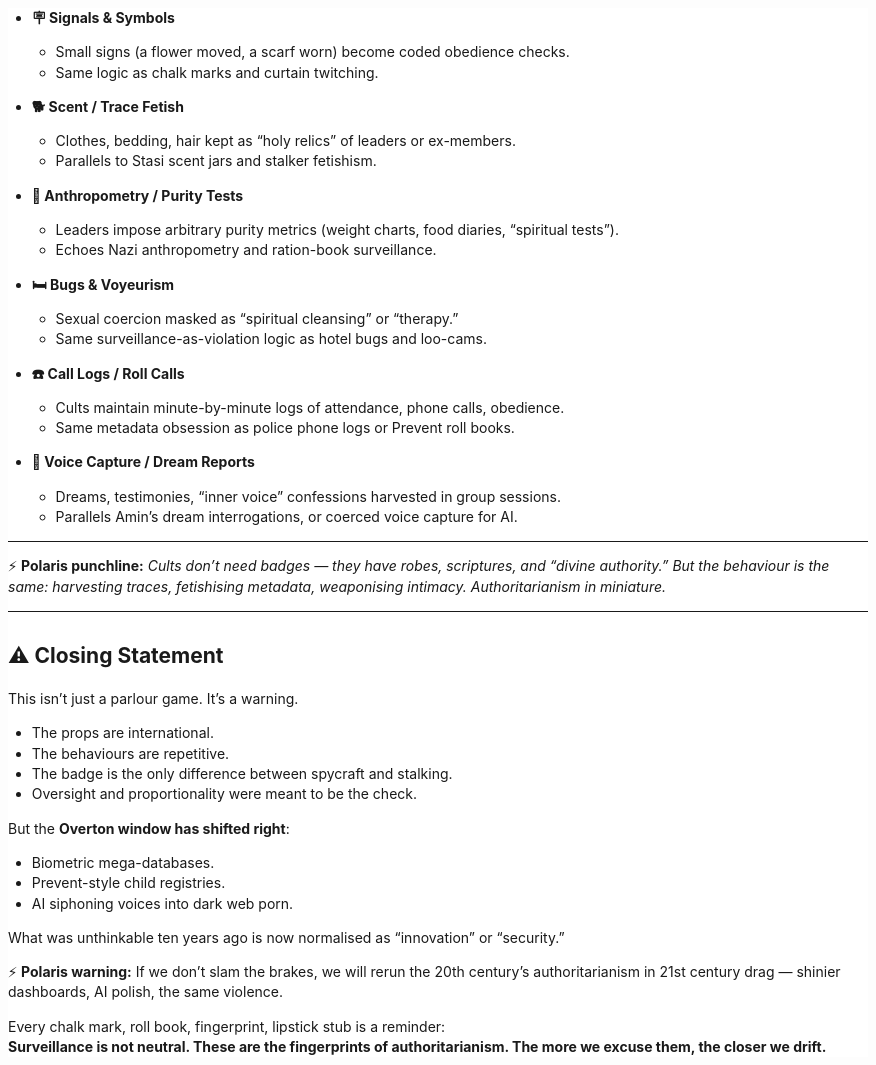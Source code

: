 - **🪧 Signals & Symbols**  
  - Small signs (a flower moved, a scarf worn) become coded obedience checks.  
  - Same logic as chalk marks and curtain twitching.  

- **🐕 Scent / Trace Fetish**  
  - Clothes, bedding, hair kept as “holy relics” of leaders or ex-members.  
  - Parallels to Stasi scent jars and stalker fetishism.  

- **🐽 Anthropometry / Purity Tests**  
  - Leaders impose arbitrary purity metrics (weight charts, food diaries, “spiritual tests”).  
  - Echoes Nazi anthropometry and ration-book surveillance.  

- **🛏️ Bugs & Voyeurism**  
  - Sexual coercion masked as “spiritual cleansing” or “therapy.”  
  - Same surveillance-as-violation logic as hotel bugs and loo-cams.  

- **☎️ Call Logs / Roll Calls**  
  - Cults maintain minute-by-minute logs of attendance, phone calls, obedience.  
  - Same metadata obsession as police phone logs or Prevent roll books.  

- **🎤 Voice Capture / Dream Reports**  
  - Dreams, testimonies, “inner voice” confessions harvested in group sessions.  
  - Parallels Amin’s dream interrogations, or coerced voice capture for AI.  

---

⚡ **Polaris punchline:** *Cults don’t need badges — they have robes, scriptures, and “divine authority.” But the behaviour is the same: harvesting traces, fetishising metadata, weaponising intimacy. Authoritarianism in miniature.*  

---

## ⚠️ Closing Statement  

This isn’t just a parlour game. It’s a warning.  

- The props are international.  
- The behaviours are repetitive.  
- The badge is the only difference between spycraft and stalking.  
- Oversight and proportionality were meant to be the check.  

But the **Overton window has shifted right**:  
- Biometric mega-databases.  
- Prevent-style child registries.  
- AI siphoning voices into dark web porn.  

What was unthinkable ten years ago is now normalised as “innovation” or “security.”  

⚡ **Polaris warning:** If we don’t slam the brakes, we will rerun the 20th century’s authoritarianism in 21st century drag — shinier dashboards, AI polish, the same violence.  

Every chalk mark, roll book, fingerprint, lipstick stub is a reminder:  
**Surveillance is not neutral. These are the fingerprints of authoritarianism. The more we excuse them, the closer we drift.**  
